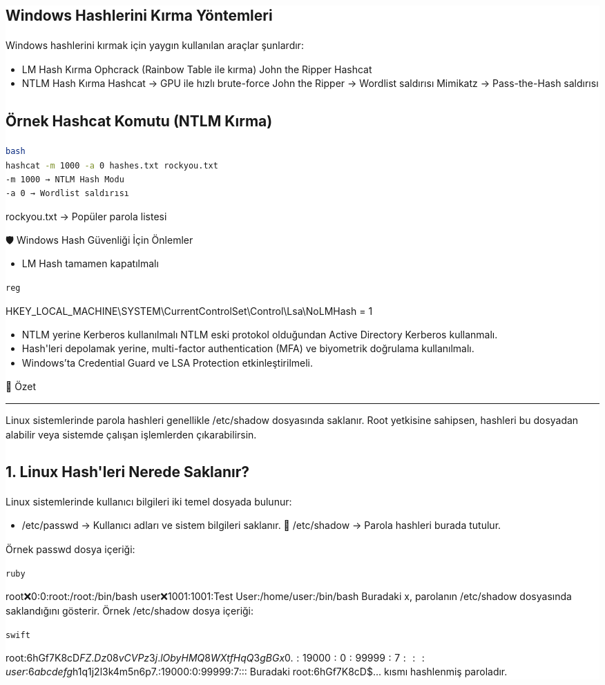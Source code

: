 ## Windows Hashlerini Kırma Yöntemleri
Windows hashlerini kırmak için yaygın kullanılan araçlar şunlardır:
- LM Hash Kırma
Ophcrack (Rainbow Table ile kırma)
John the Ripper
Hashcat
- NTLM Hash Kırma
Hashcat → GPU ile hızlı brute-force
John the Ripper → Wordlist saldırısı
Mimikatz → Pass-the-Hash saldırısı
## Örnek Hashcat Komutu (NTLM Kırma)
```bash
bash
hashcat -m 1000 -a 0 hashes.txt rockyou.txt
-m 1000 → NTLM Hash Modu
-a 0 → Wordlist saldırısı
```
rockyou.txt → Popüler parola listesi

🛡️ Windows Hash Güvenliği İçin Önlemler
- LM Hash tamamen kapatılmalı
```bash
reg
```
HKEY_LOCAL_MACHINE\SYSTEM\CurrentControlSet\Control\Lsa\NoLMHash = 1
- NTLM yerine Kerberos kullanılmalı
NTLM eski protokol olduğundan Active Directory Kerberos kullanmalı.
- Hash'leri depolamak yerine, multi-factor authentication (MFA) ve biyometrik doğrulama kullanılmalı.
- Windows’ta Credential Guard ve LSA Protection etkinleştirilmeli.

🎯 Özet
_______________________________________________________________________________________
Linux sistemlerinde parola hashleri genellikle /etc/shadow dosyasında saklanır. Root yetkisine sahipsen, hashleri bu dosyadan alabilir veya sistemde çalışan işlemlerden çıkarabilirsin.

## 1. Linux Hash'leri Nerede Saklanır?
Linux sistemlerinde kullanıcı bilgileri iki temel dosyada bulunur:
- /etc/passwd → Kullanıcı adları ve sistem bilgileri saklanır.
🔹 /etc/shadow → Parola hashleri burada tutulur.


Örnek passwd dosya içeriği:
```bash
ruby
```
root:x:0:0:root:/root:/bin/bash
user:x:1001:1001:Test User:/home/user:/bin/bash
Buradaki x, parolanın /etc/shadow dosyasında saklandığını gösterir.
Örnek /etc/shadow dosya içeriği:
```bash
swift
```
root:$6$hGf7K8cD$FZ.Dz08vCVPz3j.lObyHMQ8WXtfHqQ3gBGx0.:19000:0:99999:7:::
user:$6$abcdefg$h1q1j2l3k4m5n6p7.:19000:0:99999:7:::
Buradaki root:$6$hGf7K8cD$... kısmı hashlenmiş paroladır.
